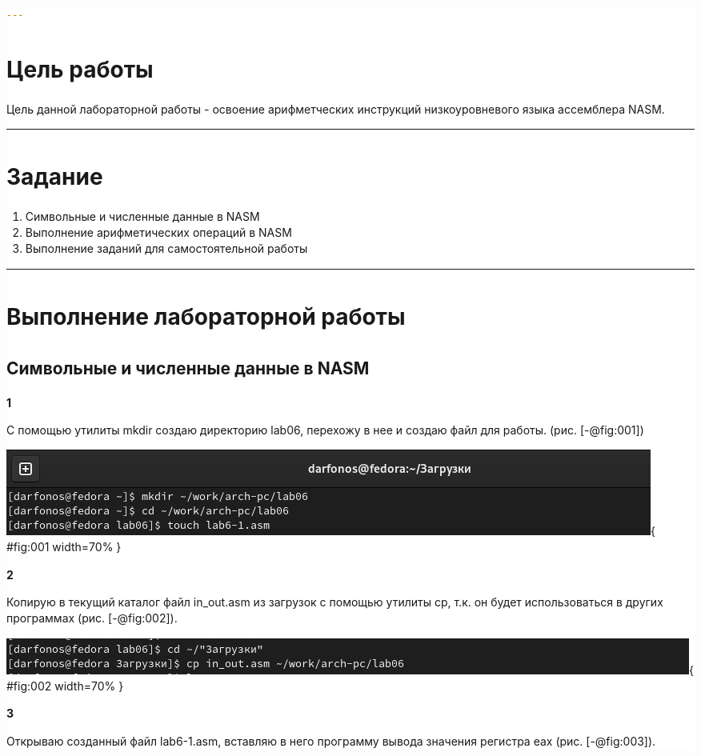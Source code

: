 ```yaml
---
```


# Цель работы

Цель данной лабораторной работы - освоение арифметческих инструкций низкоуровневого языка ассемблера NASM.

***

# Задание

1. Символьные и численные данные в NASM
2. Выполнение арифметических операций в NASM
3. Выполнение заданий для самостоятельной работы

***
# Выполнение лабораторной работы

## Символьные и численные данные в NASM

**1**

С помощью утилиты mkdir создаю директорию lab06, перехожу в нее и создаю файл для работы. (рис. [-@fig:001])

![Создание директории](image/1.png){ #fig:001 width=70% }

**2**

Копирую в текущий каталог файл in_out.asm из загрузок с помощью утилиты cp, т.к. он будет использоваться в других программах (рис. [-@fig:002]).

![Создание копии файла для дальнейшей работы](image/2.png){ #fig:002 width=70% }

**3**

Открываю созданный файл lab6-1.asm, вставляю в него программу вывода значения регистра eax (рис. [-@fig:003]).

